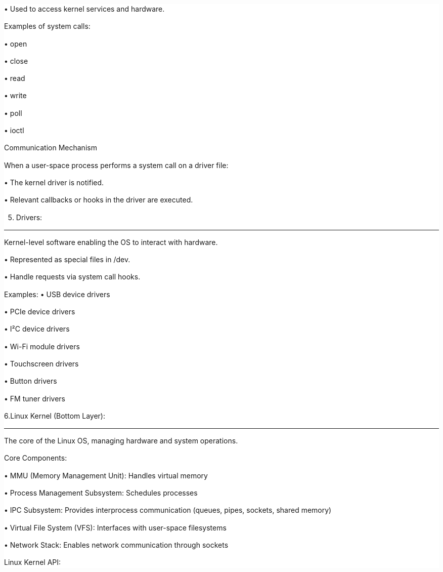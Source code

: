 •	Used to access kernel services and hardware.

Examples of system calls:

•	open

•	close

•	read

•	write

•	poll

•	ioctl

Communication Mechanism

When a user-space process performs a system call on a driver file:

•	The kernel driver is notified.

•	Relevant callbacks or hooks in the driver are executed.

5. Drivers:
_______________
Kernel-level software enabling the OS to interact with hardware.

•	Represented as special files in /dev.

•	Handle requests via system call hooks.

Examples:
•	USB device drivers

•	PCIe device drivers

•	I²C device drivers

•	Wi-Fi module drivers

•	Touchscreen drivers

•	Button drivers

•	FM tuner drivers

6.Linux Kernel (Bottom Layer):
______________________________
The core of the Linux OS, managing hardware and system operations.

Core Components:

•	MMU (Memory Management Unit): Handles virtual memory

•	Process Management Subsystem: Schedules processes

•	IPC Subsystem: Provides interprocess communication (queues, pipes, sockets, shared memory)

•	Virtual File System (VFS): Interfaces with user-space filesystems

•	Network Stack: Enables network communication through sockets

Linux Kernel API:
